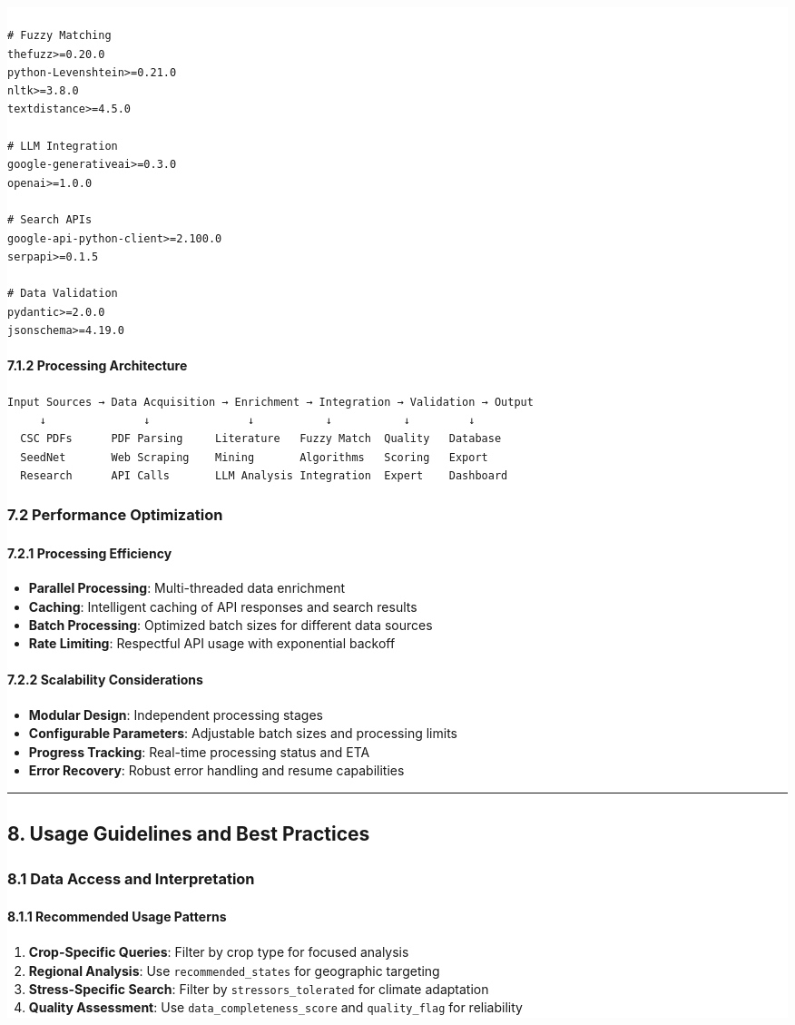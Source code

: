 ```txt

# Fuzzy Matching
thefuzz>=0.20.0
python-Levenshtein>=0.21.0
nltk>=3.8.0
textdistance>=4.5.0

# LLM Integration
google-generativeai>=0.3.0
openai>=1.0.0

# Search APIs
google-api-python-client>=2.100.0
serpapi>=0.1.5

# Data Validation
pydantic>=2.0.0
jsonschema>=4.19.0
```

#### 7.1.2 Processing Architecture
```
Input Sources → Data Acquisition → Enrichment → Integration → Validation → Output
     ↓               ↓               ↓           ↓           ↓         ↓
  CSC PDFs      PDF Parsing     Literature   Fuzzy Match  Quality   Database
  SeedNet       Web Scraping    Mining       Algorithms   Scoring   Export
  Research      API Calls       LLM Analysis Integration  Expert    Dashboard
```

### 7.2 Performance Optimization

#### 7.2.1 Processing Efficiency
- **Parallel Processing**: Multi-threaded data enrichment
- **Caching**: Intelligent caching of API responses and search results
- **Batch Processing**: Optimized batch sizes for different data sources
- **Rate Limiting**: Respectful API usage with exponential backoff

#### 7.2.2 Scalability Considerations
- **Modular Design**: Independent processing stages
- **Configurable Parameters**: Adjustable batch sizes and processing limits
- **Progress Tracking**: Real-time processing status and ETA
- **Error Recovery**: Robust error handling and resume capabilities

---

## 8. Usage Guidelines and Best Practices

### 8.1 Data Access and Interpretation

#### 8.1.1 Recommended Usage Patterns
1. **Crop-Specific Queries**: Filter by crop type for focused analysis
2. **Regional Analysis**: Use `recommended_states` for geographic targeting
3. **Stress-Specific Search**: Filter by `stressors_tolerated` for climate adaptation
4. **Quality Assessment**: Use `data_completeness_score` and `quality_flag` for reliability
